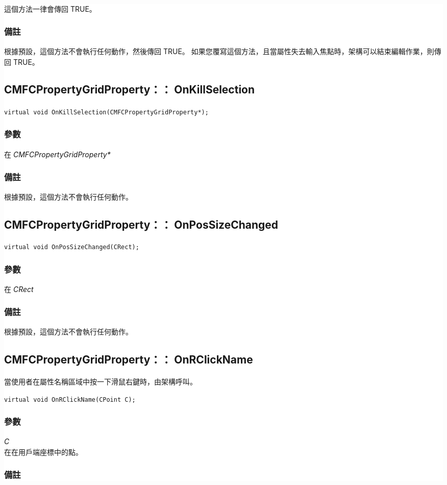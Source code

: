 這個方法一律會傳回 TRUE。

### <a name="remarks"></a>備註

根據預設，這個方法不會執行任何動作，然後傳回 TRUE。 如果您覆寫這個方法，且當屬性失去輸入焦點時，架構可以結束編輯作業，則傳回 TRUE。

## <a name="cmfcpropertygridpropertyonkillselection"></a><a name="onkillselection"></a> CMFCPropertyGridProperty：： OnKillSelection

```
virtual void OnKillSelection(CMFCPropertyGridProperty*);
```

### <a name="parameters"></a>參數

在 *CMFCPropertyGridProperty&#42;*<br/>

### <a name="remarks"></a>備註

根據預設，這個方法不會執行任何動作。

## <a name="cmfcpropertygridpropertyonpossizechanged"></a><a name="onpossizechanged"></a> CMFCPropertyGridProperty：： OnPosSizeChanged

```
virtual void OnPosSizeChanged(CRect);
```

### <a name="parameters"></a>參數

在 *CRect*<br/>

### <a name="remarks"></a>備註

根據預設，這個方法不會執行任何動作。

## <a name="cmfcpropertygridpropertyonrclickname"></a><a name="onrclickname"></a> CMFCPropertyGridProperty：： OnRClickName

當使用者在屬性名稱區域中按一下滑鼠右鍵時，由架構呼叫。

```
virtual void OnRClickName(CPoint C);
```

### <a name="parameters"></a>參數

*C*\
在在用戶端座標中的點。

### <a name="remarks"></a>備註
